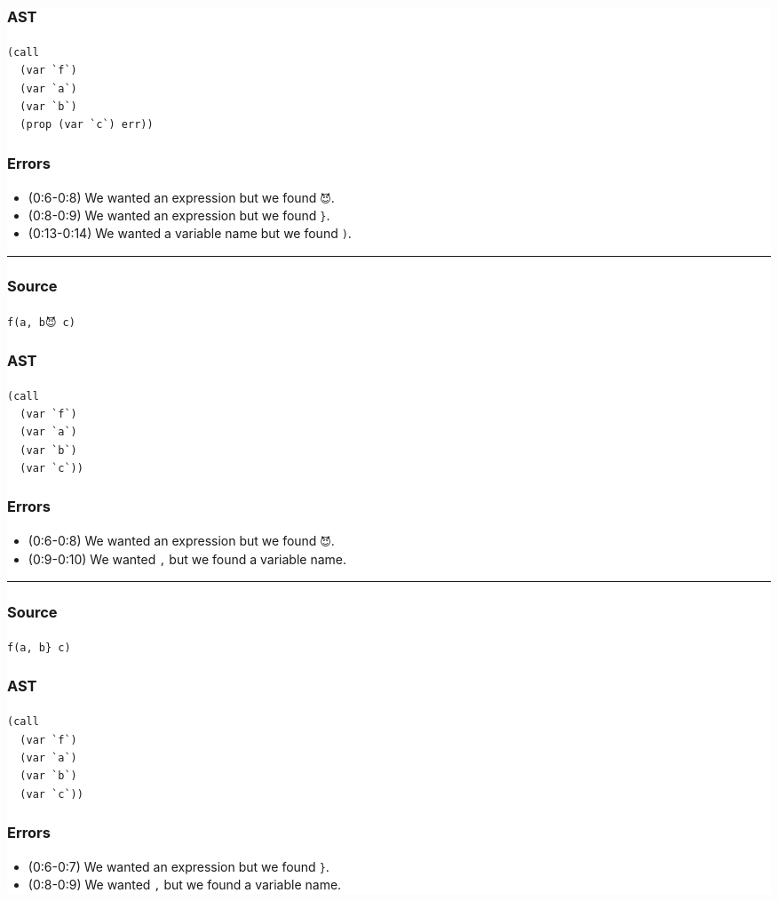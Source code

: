 ### AST
```
(call
  (var `f`)
  (var `a`)
  (var `b`)
  (prop (var `c`) err))
```

### Errors
- (0:6-0:8) We wanted an expression but we found `😈`.
- (0:8-0:9) We wanted an expression but we found `}`.
- (0:13-0:14) We wanted a variable name but we found `)`.

--------------------------------------------------------------------------------

### Source
```ite
f(a, b😈 c)
```

### AST
```
(call
  (var `f`)
  (var `a`)
  (var `b`)
  (var `c`))
```

### Errors
- (0:6-0:8) We wanted an expression but we found `😈`.
- (0:9-0:10) We wanted `,` but we found a variable name.

--------------------------------------------------------------------------------

### Source
```ite
f(a, b} c)
```

### AST
```
(call
  (var `f`)
  (var `a`)
  (var `b`)
  (var `c`))
```

### Errors
- (0:6-0:7) We wanted an expression but we found `}`.
- (0:8-0:9) We wanted `,` but we found a variable name.
